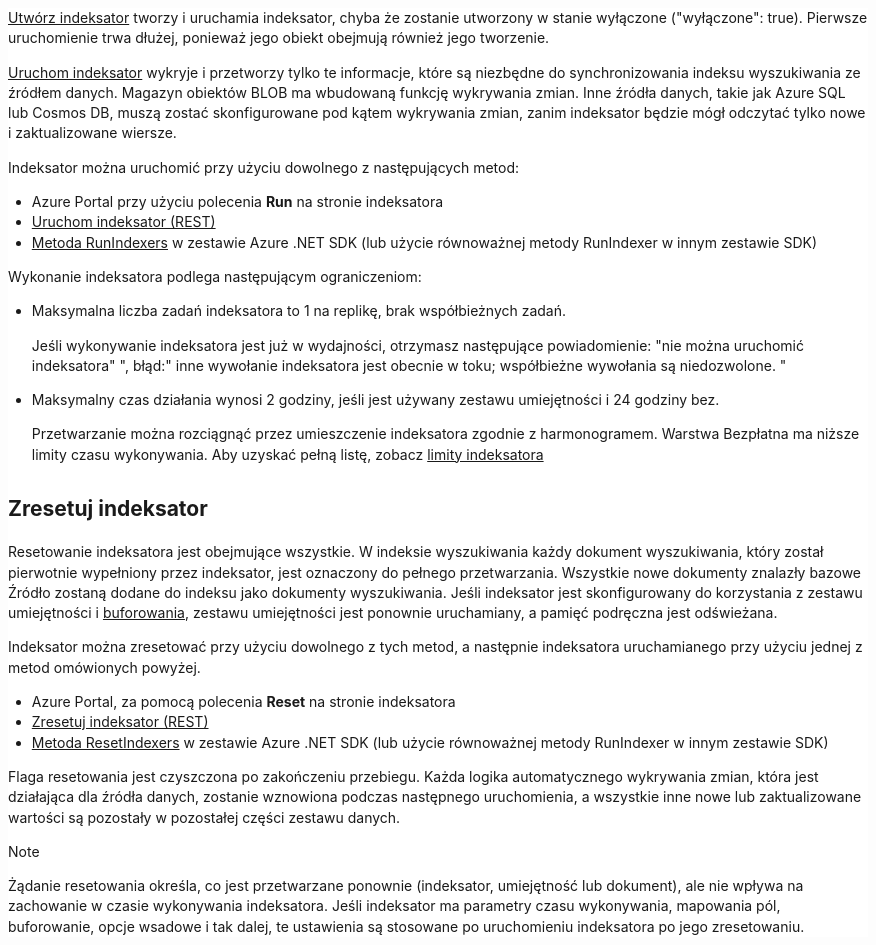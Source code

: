 [Utwórz indeksator](/rest/api/searchservice/create-indexer) tworzy i uruchamia indeksator, chyba że zostanie utworzony w stanie wyłączone ("wyłączone": true). Pierwsze uruchomienie trwa dłużej, ponieważ jego obiekt obejmują również jego tworzenie.

[Uruchom indeksator](/rest/api/searchservice/run-indexer) wykryje i przetworzy tylko te informacje, które są niezbędne do synchronizowania indeksu wyszukiwania ze źródłem danych. Magazyn obiektów BLOB ma wbudowaną funkcję wykrywania zmian. Inne źródła danych, takie jak Azure SQL lub Cosmos DB, muszą zostać skonfigurowane pod kątem wykrywania zmian, zanim indeksator będzie mógł odczytać tylko nowe i zaktualizowane wiersze.

Indeksator można uruchomić przy użyciu dowolnego z następujących metod:

+ Azure Portal przy użyciu polecenia **Run** na stronie indeksatora
+ [Uruchom indeksator (REST)](/rest/api/searchservice/run-indexer)
+ [Metoda RunIndexers](/dotnet/api/azure.search.documents.indexes.searchindexerclient.runindexer) w zestawie Azure .NET SDK (lub użycie równoważnej metody RunIndexer w innym zestawie SDK)

Wykonanie indeksatora podlega następującym ograniczeniom:

+ Maksymalna liczba zadań indeksatora to 1 na replikę, brak współbieżnych zadań.

  Jeśli wykonywanie indeksatora jest już w wydajności, otrzymasz następujące powiadomienie: "nie można uruchomić indeksatora" <indeksatora-Name> ", błąd:" inne wywołanie indeksatora jest obecnie w toku; współbieżne wywołania są niedozwolone. "

+ Maksymalny czas działania wynosi 2 godziny, jeśli jest używany zestawu umiejętności i 24 godziny bez. 

  Przetwarzanie można rozciągnąć przez umieszczenie indeksatora zgodnie z harmonogramem. Warstwa Bezpłatna ma niższe limity czasu wykonywania. Aby uzyskać pełną listę, zobacz [limity indeksatora](search-limits-quotas-capacity.md#indexer-limits)

<a name="reset-indexers"></a>

## <a name="reset-an-indexer"></a>Zresetuj indeksator

Resetowanie indeksatora jest obejmujące wszystkie. W indeksie wyszukiwania każdy dokument wyszukiwania, który został pierwotnie wypełniony przez indeksator, jest oznaczony do pełnego przetwarzania. Wszystkie nowe dokumenty znalazły bazowe Źródło zostaną dodane do indeksu jako dokumenty wyszukiwania. Jeśli indeksator jest skonfigurowany do korzystania z zestawu umiejętności i [buforowania](search-howto-incremental-index.md), zestawu umiejętności jest ponownie uruchamiany, a pamięć podręczna jest odświeżana.

Indeksator można zresetować przy użyciu dowolnego z tych metod, a następnie indeksatora uruchamianego przy użyciu jednej z metod omówionych powyżej.

+ Azure Portal, za pomocą polecenia **Reset** na stronie indeksatora
+ [Zresetuj indeksator (REST)](/rest/api/searchservice/reset-indexer)
+ [Metoda ResetIndexers](/dotnet/api/azure.search.documents.indexes.searchindexerclient.resetindexer) w zestawie Azure .NET SDK (lub użycie równoważnej metody RunIndexer w innym zestawie SDK)

Flaga resetowania jest czyszczona po zakończeniu przebiegu. Każda logika automatycznego wykrywania zmian, która jest działająca dla źródła danych, zostanie wznowiona podczas następnego uruchomienia, a wszystkie inne nowe lub zaktualizowane wartości są pozostały w pozostałej części zestawu danych.

> [!NOTE]
> Żądanie resetowania określa, co jest przetwarzane ponownie (indeksator, umiejętność lub dokument), ale nie wpływa na zachowanie w czasie wykonywania indeksatora. Jeśli indeksator ma parametry czasu wykonywania, mapowania pól, buforowanie, opcje wsadowe i tak dalej, te ustawienia są stosowane po uruchomieniu indeksatora po jego zresetowaniu.
